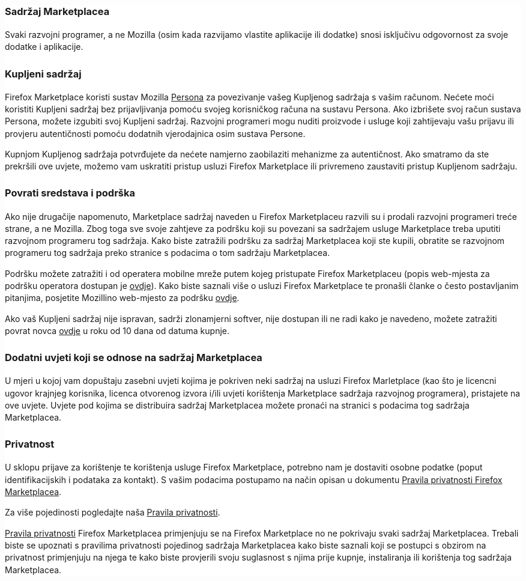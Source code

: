 
### Sadržaj Marketplacea

Svaki razvojni programer, a ne Mozilla (osim kada razvijamo vlastite aplikacije ili dodatke) snosi isključivu odgovornost za svoje dodatke i aplikacije.


### Kupljeni sadržaj

Firefox Marketplace koristi sustav Mozilla [Persona](https://persona.org/) za povezivanje vašeg Kupljenog sadržaja s vašim računom. Nećete moći koristiti Kupljeni sadržaj bez prijavljivanja pomoću svojeg korisničkog računa na sustavu Persona. Ako izbrišete svoj račun sustava Persona, možete izgubiti svoj Kupljeni sadržaj. Razvojni programeri mogu nuditi proizvode i usluge koji zahtijevaju vašu prijavu ili provjeru autentičnosti pomoću dodatnih vjerodajnica osim sustava Persone.

Kupnjom Kupljenog sadržaja potvrđujete da nećete namjerno zaobilaziti mehanizme za autentičnost. Ako smatramo da ste prekršili ove uvjete, možemo vam uskratiti pristup usluzi Firefox Marketplace ili privremeno zaustaviti pristup Kupljenom sadržaju.


### Povrati sredstava i podrška

Ako nije drugačije napomenuto, Marketplace sadržaj naveden u Firefox Marketplaceu razvili su i prodali razvojni programeri treće strane, a ne Mozilla. Zbog toga sve svoje zahtjeve za podršku koji su povezani sa sadržajem usluge Marketplace treba uputiti razvojnom programeru tog sadržaja. Kako biste zatražili podršku za sadržaj Marketplacea koji ste kupili, obratite se razvojnom programeru tog sadržaja preko stranice s podacima o tom sadržaju Marketplacea.

Podršku možete zatražiti i od operatera mobilne mreže putem kojeg pristupate Firefox Marketplaceu (popis web-mjesta za podršku operatora dostupan je [ovdje](https://support.mozilla.org/en-US/kb/firefoxos-carrier-support-contact-information)). Kako biste saznali više o usluzi Firefox Marketplace te pronašli članke o često postavljanim pitanjima, posjetite Mozillino web-mjesto za podršku [ovdje](https://support.mozilla.org/en-US/kb/what-firefox-marketplace).

Ako vaš Kupljeni sadržaj nije ispravan, sadrži zlonamjerni softver, nije dostupan ili ne radi kako je navedeno, možete zatražiti povrat novca [ovdje](https://support.mozilla.org/en-US/questions/marketplace/refund) u roku od 10 dana od datuma kupnje.


### Dodatni uvjeti koji se odnose na sadržaj Marketplacea

U mjeri u kojoj vam dopuštaju zasebni uvjeti kojima je pokriven neki sadržaj na usluzi Firefox Marletplace (kao što je licencni ugovor krajnjeg korisnika, licenca otvorenog izvora i/ili uvjeti korištenja Marketplace sadržaja razvojnog programera), pristajete na ove uvjete. Uvjete pod kojima se distribuira sadržaj Marketplacea možete pronaći na stranici s podacima tog sadržaja Marketplacea.


### Privatnost

U sklopu prijave za korištenje te korištenja usluge Firefox Marketplace, potrebno nam je dostaviti osobne podatke (poput identifikacijskih i podataka za kontakt). S vašim podacima postupamo na način opisan u dokumentu [Pravila privatnosti Firefox Marketplacea](/media/docs/privacy/hr.html).

Za više pojedinosti pogledajte naša [Pravila privatnosti](/media/docs/privacy/hr.html).

[Pravila privatnosti](/media/docs/privacy/hr.html) Firefox Marketplacea primjenjuju se na Firefox Marketplace no ne pokrivaju svaki sadržaj Marketplacea. Trebali biste se upoznati s pravilima privatnosti pojedinog sadržaja Marketplacea kako biste saznali koji se postupci s obzirom na privatnost primjenjuju na njega te kako biste provjerili svoju suglasnost s njima prije kupnje, instaliranja ili korištenja tog sadržaja Marketplacea.

